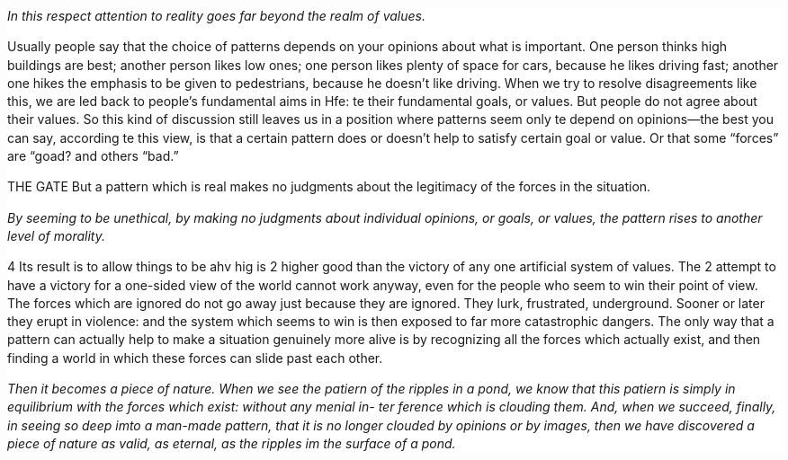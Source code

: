 *In this respect attention to reality goes far beyond the realm of values.* 

Usually people say that the choice of patterns depends on your opinions about what is important. One person thinks high buildings are best; another person likes low ones; one person likes plenty of space for cars, because he likes driving fast; another one hikes the emphasis to be given to pedestrians, because he doesn’t like driving. When we try to resolve disagreements like this, we are led back to people’s fundamental aims in Hfe: te their fundamental goals, or values. But people do not agree about their values. So this kind of discussion still leaves us in a position where patterns seem only te depend on opinions—the best you can say, according te this view, is that a certain pattern does or doesn’t help to satisfy certain goal or value. Or that some “forces” are “goad? and others “bad.”

THE GATE But a pattern which is real makes no judgments about the legitimacy of the forces in the situation. 

*By seeming to be unethical, by making no judgments about individual opinions, or goals, or values, the pattern rises to another level of morality.* 

4 Its result is to allow things to be ahv hig is 2 higher good than the victory of any one artificial system of values. The 2 attempt to have a victory for a one-sided view of the world cannot work anyway, even for the people who seem to win their point of view. The forces which are ignored do not go away just because they are ignored. They lurk, frustrated, underground. Sooner or later they erupt in violence: and the system which seems to win is then exposed to far more catastrophic dangers. The only way that a pattern can actually help to make a situation genuinely more alive is by recognizing all the forces which actually exist, and then finding a world in which these forces can slide past each other. 

*Then it becomes a piece of nature. 
When we see the patiern of the ripples in a pond, we know that this patiern is simply in equilibrium with the forces which exist: without any menial in- ter ference which is clouding them.
And, when we succeed, finally, in seeing so deep imto a man-made pattern, that it is no longer clouded by opinions or by images, then we have discovered a piece of nature as valid, as eternal, as the ripples im the surface of a pond.*